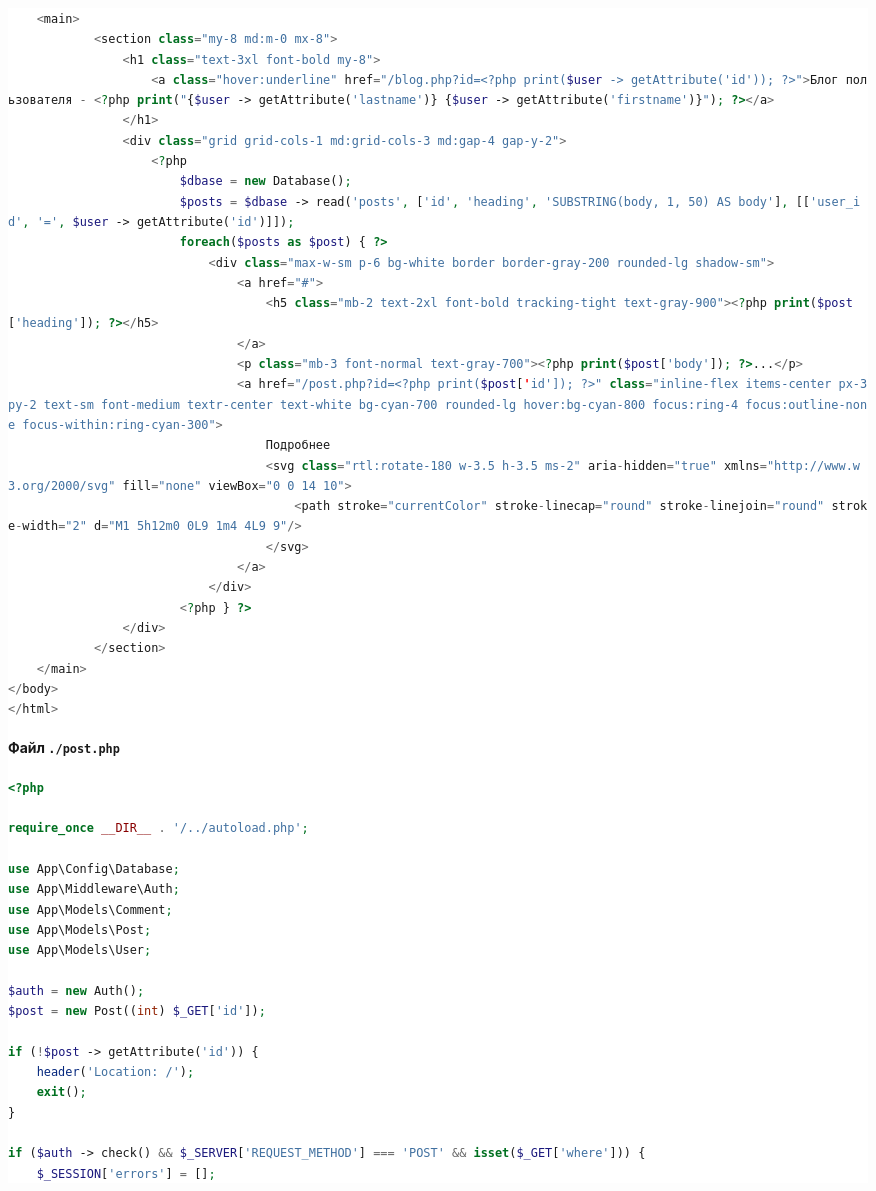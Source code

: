 ```php
    <main>
            <section class="my-8 md:m-0 mx-8">
                <h1 class="text-3xl font-bold my-8">
                    <a class="hover:underline" href="/blog.php?id=<?php print($user -> getAttribute('id')); ?>">Блог пользователя - <?php print("{$user -> getAttribute('lastname')} {$user -> getAttribute('firstname')}"); ?></a>
                </h1>
                <div class="grid grid-cols-1 md:grid-cols-3 md:gap-4 gap-y-2">
                    <?php
                        $dbase = new Database();
                        $posts = $dbase -> read('posts', ['id', 'heading', 'SUBSTRING(body, 1, 50) AS body'], [['user_id', '=', $user -> getAttribute('id')]]);
                        foreach($posts as $post) { ?>
                            <div class="max-w-sm p-6 bg-white border border-gray-200 rounded-lg shadow-sm">
                                <a href="#">
                                    <h5 class="mb-2 text-2xl font-bold tracking-tight text-gray-900"><?php print($post['heading']); ?></h5>
                                </a>
                                <p class="mb-3 font-normal text-gray-700"><?php print($post['body']); ?>...</p>
                                <a href="/post.php?id=<?php print($post['id']); ?>" class="inline-flex items-center px-3 py-2 text-sm font-medium textr-center text-white bg-cyan-700 rounded-lg hover:bg-cyan-800 focus:ring-4 focus:outline-none focus-within:ring-cyan-300">
                                    Подробнее
                                    <svg class="rtl:rotate-180 w-3.5 h-3.5 ms-2" aria-hidden="true" xmlns="http://www.w3.org/2000/svg" fill="none" viewBox="0 0 14 10">
                                        <path stroke="currentColor" stroke-linecap="round" stroke-linejoin="round" stroke-width="2" d="M1 5h12m0 0L9 1m4 4L9 9"/>
                                    </svg>
                                </a>
                            </div>
                        <?php } ?>
                </div>
            </section>
    </main>
</body>
</html>
```

#### Файл `./post.php`

```php
<?php

require_once __DIR__ . '/../autoload.php';

use App\Config\Database;
use App\Middleware\Auth;
use App\Models\Comment;
use App\Models\Post;
use App\Models\User;

$auth = new Auth();
$post = new Post((int) $_GET['id']);

if (!$post -> getAttribute('id')) {
    header('Location: /');
    exit();
}

if ($auth -> check() && $_SERVER['REQUEST_METHOD'] === 'POST' && isset($_GET['where'])) {
    $_SESSION['errors'] = [];

```